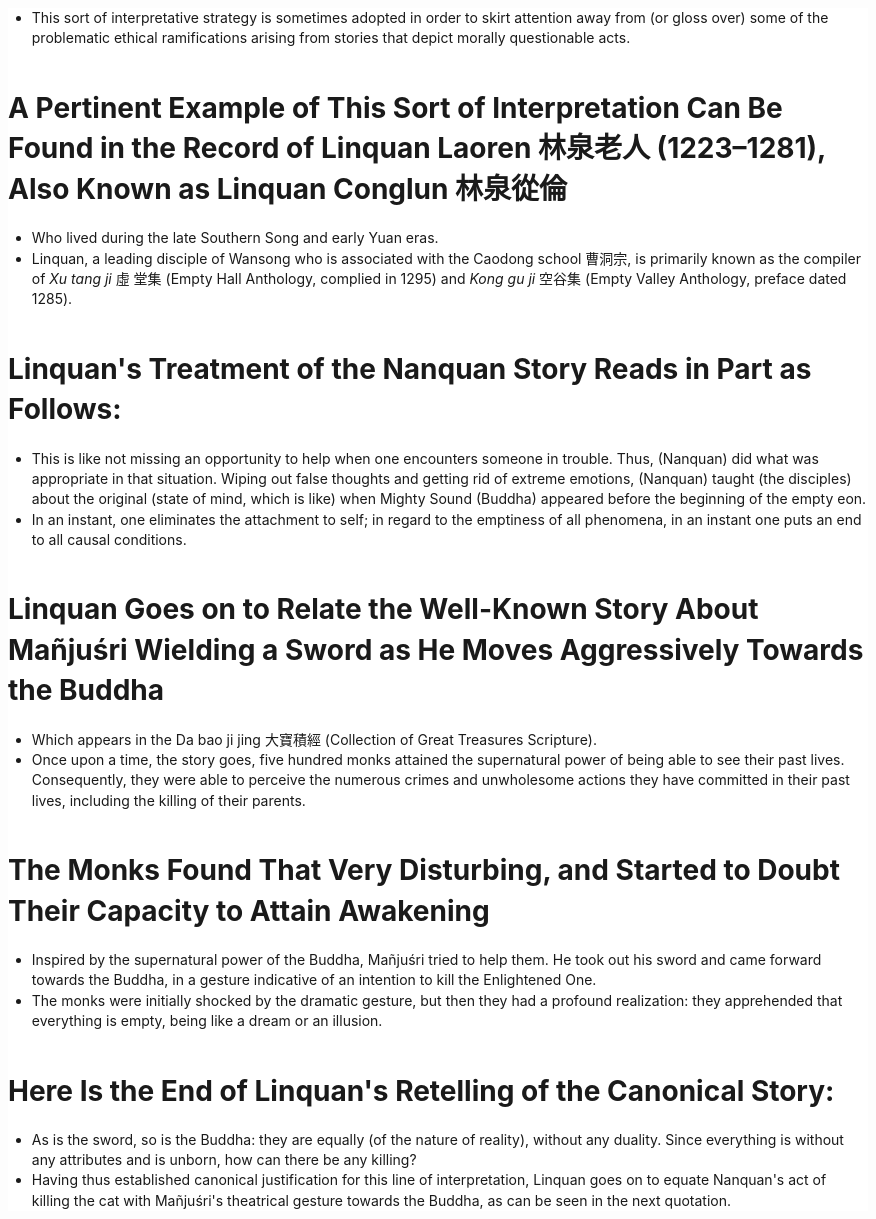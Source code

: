 * This sort of interpretative strategy is sometimes adopted in order to skirt attention away from (or gloss over) some of the problematic ethical ramifications arising from stories that depict morally questionable acts.

# A Pertinent Example of This Sort of Interpretation Can Be Found in the Record of Linquan Laoren 林泉老人 (1223–1281), Also Known as Linquan Conglun 林泉從倫

* Who lived during the late Southern Song and early Yuan eras.
* Linquan, a leading disciple of Wansong who is associated with the Caodong school 曹洞宗, is primarily known as the compiler of *Xu tang ji* 虛 堂集 (Empty Hall Anthology, complied in 1295) and *Kong gu ji* 空谷集 (Empty Valley Anthology, preface dated 1285).

# Linquan's Treatment of the Nanquan Story Reads in Part as Follows:

* This is like not missing an opportunity to help when one encounters someone in trouble. Thus, (Nanquan) did what was appropriate in that situation. Wiping out false thoughts and getting rid of extreme emotions, (Nanquan) taught (the disciples) about the original (state of mind, which is like) when Mighty Sound (Buddha) appeared before the beginning of the empty eon.
* In an instant, one eliminates the attachment to self; in regard to the emptiness of all phenomena, in an instant one puts an end to all causal conditions.

# Linquan Goes on to Relate the Well-Known Story About Mañjuśri Wielding a Sword as He Moves Aggressively Towards the Buddha

* Which appears in the Da bao ji jing 大寶積經 (Collection of Great Treasures Scripture).
* Once upon a time, the story goes, five hundred monks attained the supernatural power of being able to see their past lives. Consequently, they were able to perceive the numerous crimes and unwholesome actions they have committed in their past lives, including the killing of their parents.

# The Monks Found That Very Disturbing, and Started to Doubt Their Capacity to Attain Awakening

* Inspired by the supernatural power of the Buddha, Mañjuśri tried to help them. He took out his sword and came forward towards the Buddha, in a gesture indicative of an intention to kill the Enlightened One.
* The monks were initially shocked by the dramatic gesture, but then they had a profound realization: they apprehended that everything is empty, being like a dream or an illusion.

# Here Is the End of Linquan's Retelling of the Canonical Story:

* As is the sword, so is the Buddha: they are equally (of the nature of reality), without any duality. Since everything is without any attributes and is unborn, how can there be any killing?
* Having thus established canonical justification for this line of interpretation, Linquan goes on to equate Nanquan's act of killing the cat with Mañjuśri's theatrical gesture towards the Buddha, as can be seen in the next quotation.
